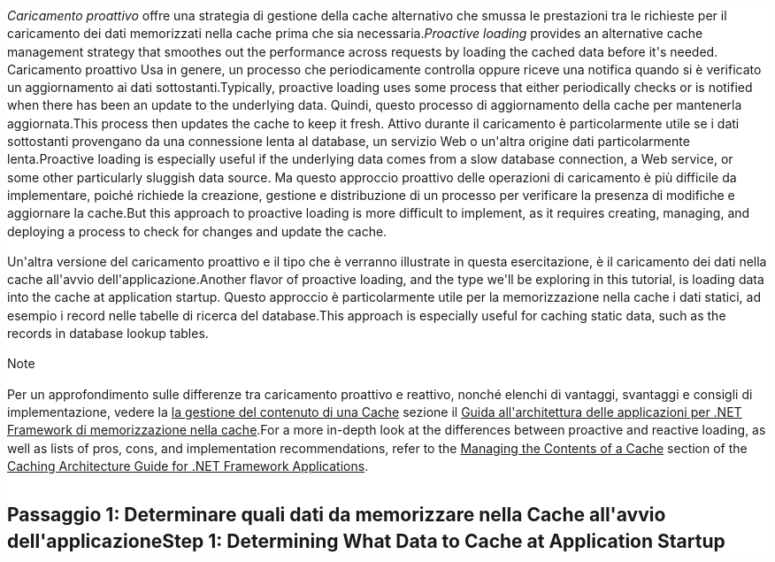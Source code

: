 <span data-ttu-id="70927-122">*Caricamento proattivo* offre una strategia di gestione della cache alternativo che smussa le prestazioni tra le richieste per il caricamento dei dati memorizzati nella cache prima che sia necessaria.</span><span class="sxs-lookup"><span data-stu-id="70927-122">*Proactive loading* provides an alternative cache management strategy that smoothes out the performance across requests by loading the cached data before it's needed.</span></span> <span data-ttu-id="70927-123">Caricamento proattivo Usa in genere, un processo che periodicamente controlla oppure riceve una notifica quando si è verificato un aggiornamento ai dati sottostanti.</span><span class="sxs-lookup"><span data-stu-id="70927-123">Typically, proactive loading uses some process that either periodically checks or is notified when there has been an update to the underlying data.</span></span> <span data-ttu-id="70927-124">Quindi, questo processo di aggiornamento della cache per mantenerla aggiornata.</span><span class="sxs-lookup"><span data-stu-id="70927-124">This process then updates the cache to keep it fresh.</span></span> <span data-ttu-id="70927-125">Attivo durante il caricamento è particolarmente utile se i dati sottostanti provengano da una connessione lenta al database, un servizio Web o un'altra origine dati particolarmente lenta.</span><span class="sxs-lookup"><span data-stu-id="70927-125">Proactive loading is especially useful if the underlying data comes from a slow database connection, a Web service, or some other particularly sluggish data source.</span></span> <span data-ttu-id="70927-126">Ma questo approccio proattivo delle operazioni di caricamento è più difficile da implementare, poiché richiede la creazione, gestione e distribuzione di un processo per verificare la presenza di modifiche e aggiornare la cache.</span><span class="sxs-lookup"><span data-stu-id="70927-126">But this approach to proactive loading is more difficult to implement, as it requires creating, managing, and deploying a process to check for changes and update the cache.</span></span>

<span data-ttu-id="70927-127">Un'altra versione del caricamento proattivo e il tipo che è verranno illustrate in questa esercitazione, è il caricamento dei dati nella cache all'avvio dell'applicazione.</span><span class="sxs-lookup"><span data-stu-id="70927-127">Another flavor of proactive loading, and the type we'll be exploring in this tutorial, is loading data into the cache at application startup.</span></span> <span data-ttu-id="70927-128">Questo approccio è particolarmente utile per la memorizzazione nella cache i dati statici, ad esempio i record nelle tabelle di ricerca del database.</span><span class="sxs-lookup"><span data-stu-id="70927-128">This approach is especially useful for caching static data, such as the records in database lookup tables.</span></span>

> [!NOTE]
> <span data-ttu-id="70927-129">Per un approfondimento sulle differenze tra caricamento proattivo e reattivo, nonché elenchi di vantaggi, svantaggi e consigli di implementazione, vedere la [la gestione del contenuto di una Cache](https://msdn.microsoft.com/library/ms978503.aspx) sezione il [ Guida all'architettura delle applicazioni per .NET Framework di memorizzazione nella cache](https://msdn.microsoft.com/library/ms978498.aspx).</span><span class="sxs-lookup"><span data-stu-id="70927-129">For a more in-depth look at the differences between proactive and reactive loading, as well as lists of pros, cons, and implementation recommendations, refer to the [Managing the Contents of a Cache](https://msdn.microsoft.com/library/ms978503.aspx) section of the [Caching Architecture Guide for .NET Framework Applications](https://msdn.microsoft.com/library/ms978498.aspx).</span></span>


## <a name="step-1-determining-what-data-to-cache-at-application-startup"></a><span data-ttu-id="70927-130">Passaggio 1: Determinare quali dati da memorizzare nella Cache all'avvio dell'applicazione</span><span class="sxs-lookup"><span data-stu-id="70927-130">Step 1: Determining What Data to Cache at Application Startup</span></span>
